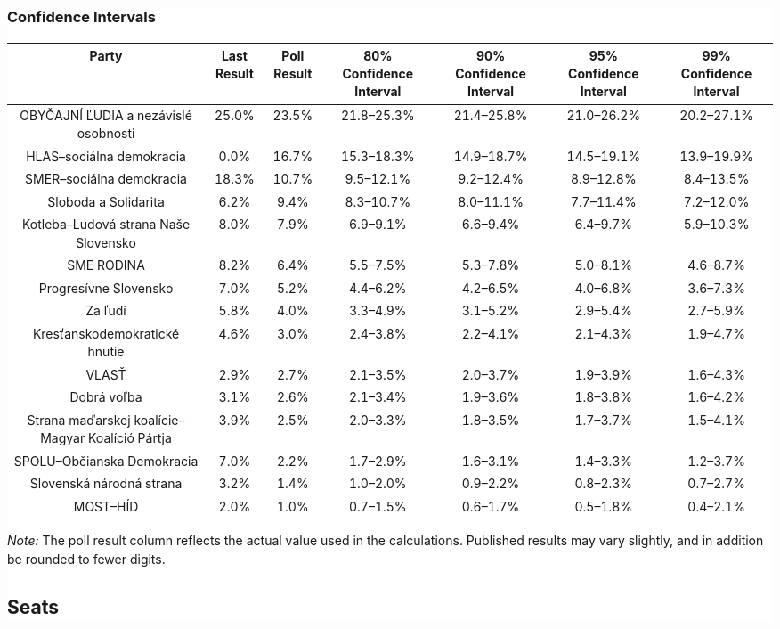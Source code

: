 ### Confidence Intervals

| Party | Last Result | Poll Result | 80% Confidence Interval | 90% Confidence Interval | 95% Confidence Interval | 99% Confidence Interval |
|:-----:|:-----------:|:-----------:|:-----------------------:|:-----------------------:|:-----------------------:|:-----------------------:|
| OBYČAJNÍ ĽUDIA a nezávislé osobnosti | 25.0% | 23.5% | 21.8–25.3% |21.4–25.8% |21.0–26.2% |20.2–27.1% |
| HLAS–sociálna demokracia | 0.0% | 16.7% | 15.3–18.3% |14.9–18.7% |14.5–19.1% |13.9–19.9% |
| SMER–sociálna demokracia | 18.3% | 10.7% | 9.5–12.1% |9.2–12.4% |8.9–12.8% |8.4–13.5% |
| Sloboda a Solidarita | 6.2% | 9.4% | 8.3–10.7% |8.0–11.1% |7.7–11.4% |7.2–12.0% |
| Kotleba–Ľudová strana Naše Slovensko | 8.0% | 7.9% | 6.9–9.1% |6.6–9.4% |6.4–9.7% |5.9–10.3% |
| SME RODINA | 8.2% | 6.4% | 5.5–7.5% |5.3–7.8% |5.0–8.1% |4.6–8.7% |
| Progresívne Slovensko | 7.0% | 5.2% | 4.4–6.2% |4.2–6.5% |4.0–6.8% |3.6–7.3% |
| Za ľudí | 5.8% | 4.0% | 3.3–4.9% |3.1–5.2% |2.9–5.4% |2.7–5.9% |
| Kresťanskodemokratické hnutie | 4.6% | 3.0% | 2.4–3.8% |2.2–4.1% |2.1–4.3% |1.9–4.7% |
| VLASŤ | 2.9% | 2.7% | 2.1–3.5% |2.0–3.7% |1.9–3.9% |1.6–4.3% |
| Dobrá voľba | 3.1% | 2.6% | 2.1–3.4% |1.9–3.6% |1.8–3.8% |1.6–4.2% |
| Strana maďarskej koalície–Magyar Koalíció Pártja | 3.9% | 2.5% | 2.0–3.3% |1.8–3.5% |1.7–3.7% |1.5–4.1% |
| SPOLU–Občianska Demokracia | 7.0% | 2.2% | 1.7–2.9% |1.6–3.1% |1.4–3.3% |1.2–3.7% |
| Slovenská národná strana | 3.2% | 1.4% | 1.0–2.0% |0.9–2.2% |0.8–2.3% |0.7–2.7% |
| MOST–HÍD | 2.0% | 1.0% | 0.7–1.5% |0.6–1.7% |0.5–1.8% |0.4–2.1% |

*Note:* The poll result column reflects the actual value used in the calculations. Published results may vary slightly, and in addition be rounded to fewer digits.

## Seats
